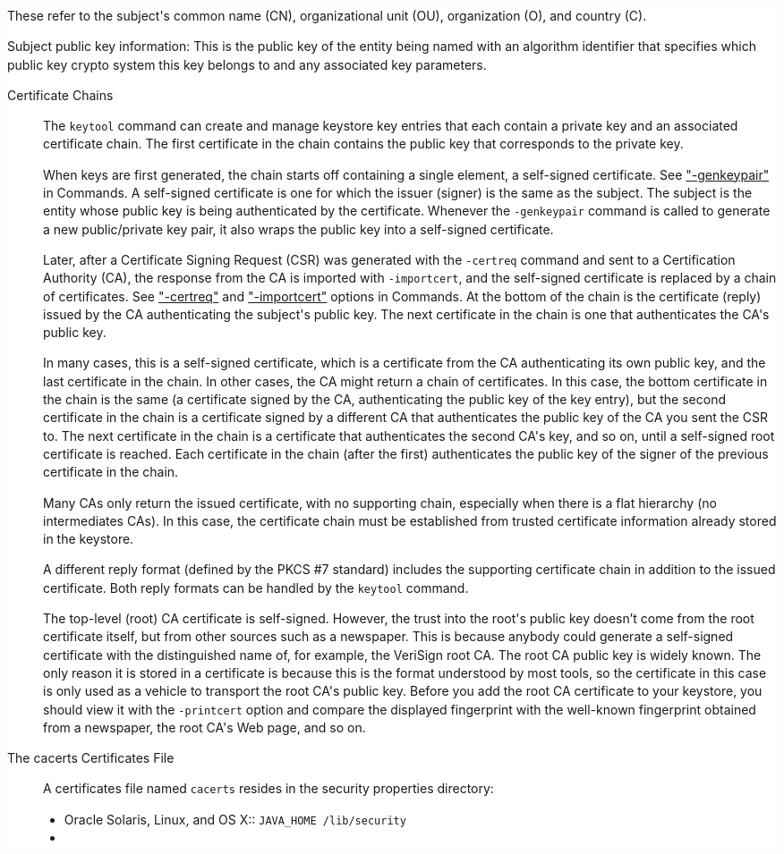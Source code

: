<p>These refer to the subject's common name (CN), organizational unit (OU), organization (O), and country (C).</p>
<p><span class="bold">Subject public key information</span>: This is the public key of the entity being named with an algorithm identifier that specifies which public key crypto system this key belongs to and any associated key parameters.</p>
</dd>
<dt class="dlterm"><a id="GUID-5990A2E4-78E3-47B7-AE75-6D1826259549__CHDFDJDH"></a>Certificate Chains</dt>
<dd>
<p>The <code class="codeph">keytool</code> command can create and manage keystore key entries that each contain a private key and an associated certificate chain. The first certificate in the chain contains the public key that corresponds to the private key.</p>
<p>When keys are first generated, the chain starts off containing a single element, a self-signed certificate. See <a href="keytool.htm#GUID-5990A2E4-78E3-47B7-AE75-6D1826259549__KEYTOOL_OPTION_GENKEYPAIR">"-genkeypair"</a> in <span class="bold">Commands</span>. A self-signed certificate is one for which the issuer (signer) is the same as the subject. The subject is the entity whose public key is being authenticated by the certificate. Whenever the <code class="codeph">-genkeypair</code> command is called to generate a new public/private key pair, it also wraps the public key into a self-signed certificate.</p>
<p>Later, after a Certificate Signing Request (CSR) was generated with the <code class="codeph">-certreq</code> command and sent to a Certification Authority (CA), the response from the CA is imported with <code class="codeph">-importcert</code>, and the self-signed certificate is replaced by a chain of certificates. See <a href="keytool.htm#GUID-5990A2E4-78E3-47B7-AE75-6D1826259549__KEYTOOL_OPTION_CERTREQ">"-certreq"</a> and <a href="keytool.htm#GUID-5990A2E4-78E3-47B7-AE75-6D1826259549__KEYTOOL_OPTION_IMPORTCERT">"-importcert"</a> options in <span class="bold">Commands</span>. At the bottom of the chain is the certificate (reply) issued by the CA authenticating the subject's public key. The next certificate in the chain is one that authenticates the CA's public key.</p>
<p>In many cases, this is a self-signed certificate, which is a certificate from the CA authenticating its own public key, and the last certificate in the chain. In other cases, the CA might return a chain of certificates. In this case, the bottom certificate in the chain is the same (a certificate signed by the CA, authenticating the public key of the key entry), but the second certificate in the chain is a certificate signed by a different CA that authenticates the public key of the CA you sent the CSR to. The next certificate in the chain is a certificate that authenticates the second CA's key, and so on, until a self-signed root certificate is reached. Each certificate in the chain (after the first) authenticates the public key of the signer of the previous certificate in the chain.</p>
<p>Many CAs only return the issued certificate, with no supporting chain, especially when there is a flat hierarchy (no intermediates CAs). In this case, the certificate chain must be established from trusted certificate information already stored in the keystore.</p>
<p>A different reply format (defined by the PKCS #7 standard) includes the supporting certificate chain in addition to the issued certificate. Both reply formats can be handled by the <code class="codeph">keytool</code> command.</p>
<p>The top-level (root) CA certificate is self-signed. However, the trust into the root's public key doesn’t come from the root certificate itself, but from other sources such as a newspaper. This is because anybody could generate a self-signed certificate with the distinguished name of, for example, the VeriSign root CA. The root CA public key is widely known. The only reason it is stored in a certificate is because this is the format understood by most tools, so the certificate in this case is only used as a vehicle to transport the root CA's public key. Before you add the root CA certificate to your keystore, you should view it with the <code class="codeph">-printcert</code> option and compare the displayed fingerprint with the well-known fingerprint obtained from a newspaper, the root CA's Web page, and so on.</p>
</dd>
<dt class="dlterm"><a id="GUID-5990A2E4-78E3-47B7-AE75-6D1826259549__CACERTS"></a>The cacerts Certificates File</dt>
<dd>
<p>A certificates file named <code class="codeph">cacerts</code> resides in the security properties directory:</p>
<ul style="list-style-type: disc;">
<li>
<p style="margin: 0px;"><span class="bold"><span>Oracle Solaris, Linux, and OS X</span>:</span>: <code class="codeph"><span class="codeinlineitalic">JAVA_HOME&nbsp;</span>/lib/security</code></p>
</li>
<li>